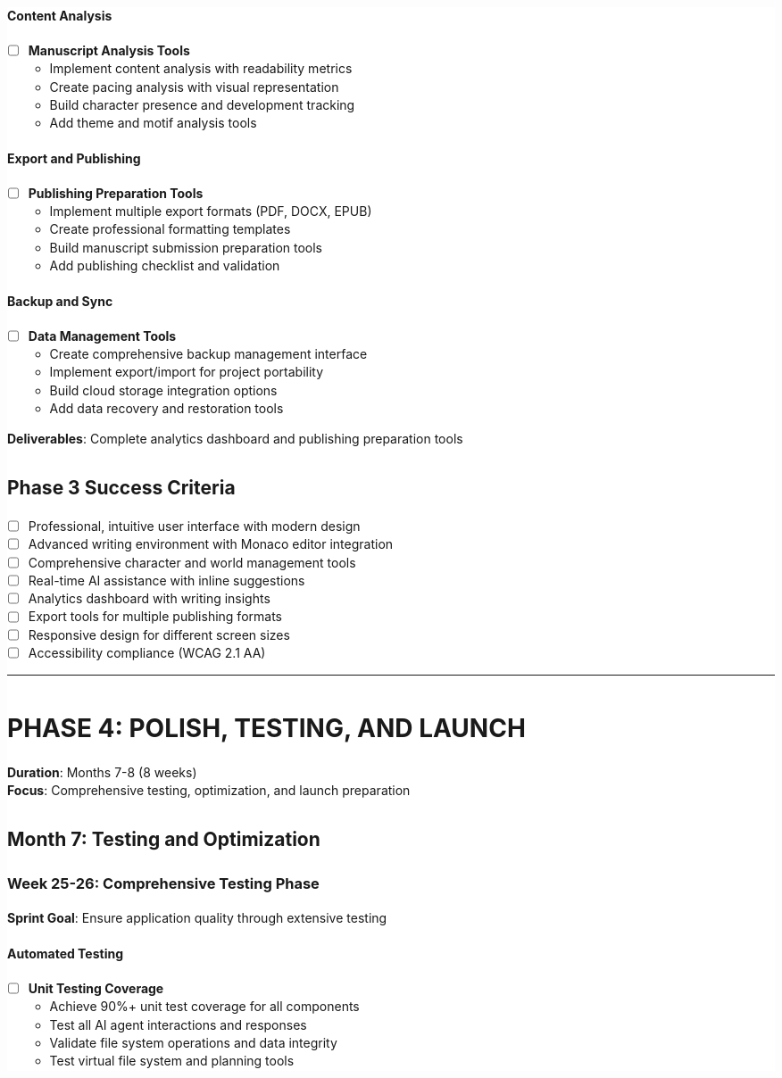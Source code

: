 #### Content Analysis
- [ ] **Manuscript Analysis Tools**
  - Implement content analysis with readability metrics
  - Create pacing analysis with visual representation
  - Build character presence and development tracking
  - Add theme and motif analysis tools

#### Export and Publishing
- [ ] **Publishing Preparation Tools**
  - Implement multiple export formats (PDF, DOCX, EPUB)
  - Create professional formatting templates
  - Build manuscript submission preparation tools
  - Add publishing checklist and validation

#### Backup and Sync
- [ ] **Data Management Tools**
  - Create comprehensive backup management interface
  - Implement export/import for project portability
  - Build cloud storage integration options
  - Add data recovery and restoration tools

**Deliverables**: Complete analytics dashboard and publishing preparation tools

## Phase 3 Success Criteria
- [ ] Professional, intuitive user interface with modern design
- [ ] Advanced writing environment with Monaco editor integration
- [ ] Comprehensive character and world management tools
- [ ] Real-time AI assistance with inline suggestions
- [ ] Analytics dashboard with writing insights
- [ ] Export tools for multiple publishing formats
- [ ] Responsive design for different screen sizes
- [ ] Accessibility compliance (WCAG 2.1 AA)

---

# PHASE 4: POLISH, TESTING, AND LAUNCH
**Duration**: Months 7-8 (8 weeks)  
**Focus**: Comprehensive testing, optimization, and launch preparation

## Month 7: Testing and Optimization

### Week 25-26: Comprehensive Testing Phase
**Sprint Goal**: Ensure application quality through extensive testing

#### Automated Testing
- [ ] **Unit Testing Coverage**
  - Achieve 90%+ unit test coverage for all components
  - Test all AI agent interactions and responses
  - Validate file system operations and data integrity
  - Test virtual file system and planning tools
